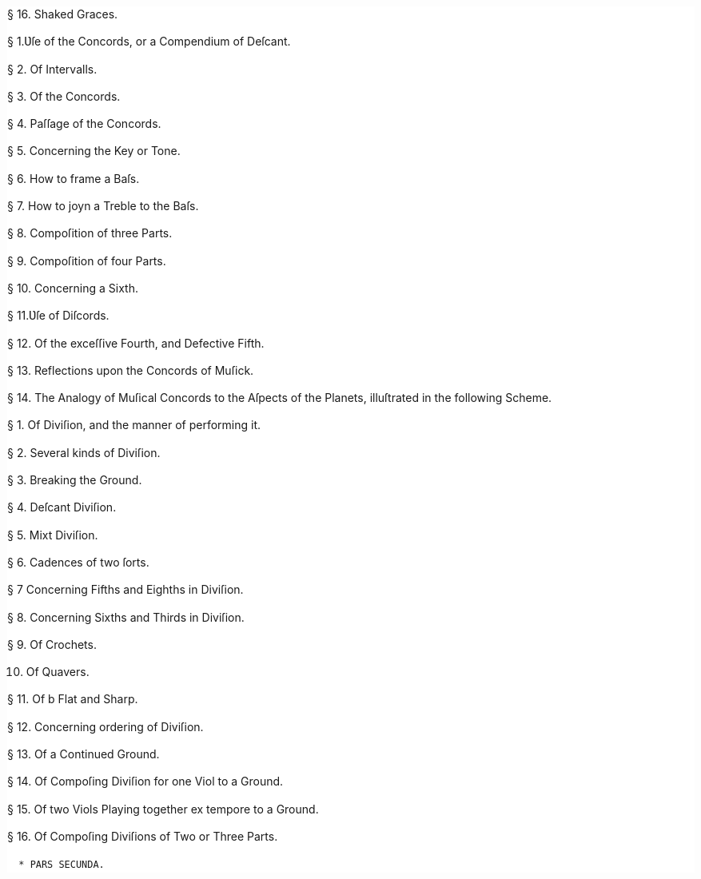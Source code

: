 § 16. Shaked Graces.

§ 1.Ʋſe of the Concords, or a Compendium of Deſcant.

§ 2. Of Intervalls.

§ 3. Of the Concords.

§ 4. Paſſage of the Concords.

§ 5. Concerning the Key or Tone.

§ 6. How to frame a Baſs.

§ 7. How to joyn a Treble to the Baſs.

§ 8. Compoſition of three Parts.

§ 9. Compoſition of four Parts.

§ 10. Concerning a Sixth.

§ 11.Ʋſe of Diſcords.

§ 12. Of the exceſſive Fourth, and Defective Fifth.

§ 13. Reflections upon the Concords of Muſick.

§ 14. The Analogy of Muſical Concords to the Aſpects of the Planets, illuſtrated in the following Scheme.

§ 1. Of Diviſion, and the manner of performing it.

§ 2. Several kinds of Diviſion.

§ 3. Breaking the Ground.

§ 4. Deſcant Diviſion.

§ 5. Mixt Diviſion.

§ 6. Cadences of two ſorts.

§ 7 Concerning Fifths and Eighths in Diviſion.

§ 8. Concerning Sixths and Thirds in Diviſion.

§ 9. Of Crochets.

10. Of Quavers.

§ 11. Of b Flat and Sharp.

§ 12. Concerning ordering of Diviſion.

§ 13. Of a Continued Ground.

§ 14. Of Compoſing Diviſion for one Viol to a Ground.

§ 15. Of two Viols Playing together ex tempore to a Ground.

§ 16. Of Compoſing Diviſions of Two or Three Parts.

      * PARS SECUNDA.
